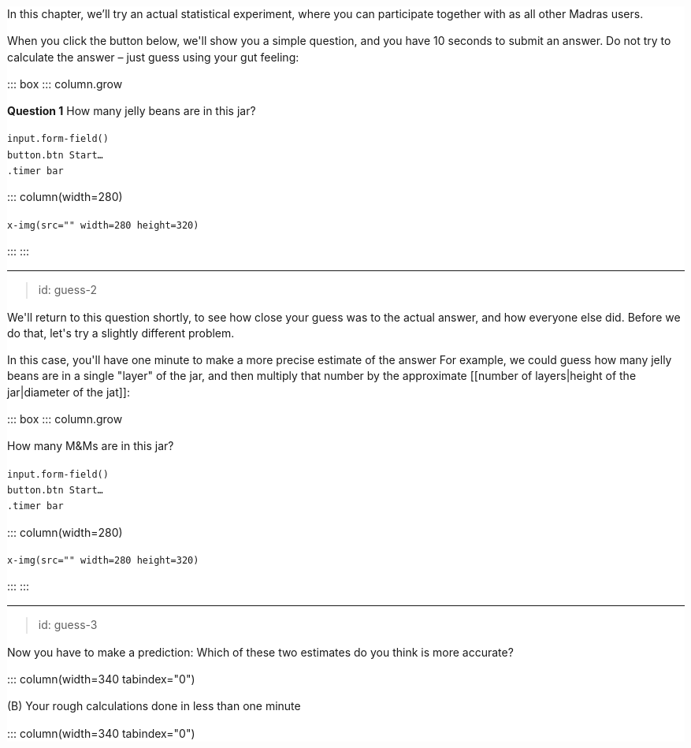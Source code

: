 In this chapter, we’ll try an actual statistical experiment, where you can participate together with
as all other Madras users.

When you click the button below, we'll show you a simple question, and you have 10 seconds to
submit an answer. Do not try to calculate the answer – just guess using your gut feeling:

::: box
::: column.grow

__Question 1__
How many jelly beans are in this jar?

    input.form-field()
    button.btn Start…
    .timer bar

::: column(width=280)

    x-img(src="" width=280 height=320)

:::
:::

---
> id: guess-2

We'll return to this question shortly, to see how close your guess was to the actual answer, and
how everyone else did. Before we do that, let's try a slightly different problem.

In this case, you'll have one minute to make a more precise estimate of the answer For example, we
could guess how many jelly beans are in a single "layer" of the jar, and then multiply that number
by the approximate [[number of layers|height of the jar|diameter of the jat]]:

::: box
::: column.grow

How many M&Ms are in this jar?

    input.form-field()
    button.btn Start…
    .timer bar

::: column(width=280)

    x-img(src="" width=280 height=320)

:::
:::

---
> id: guess-3

Now you have to make a prediction: Which of these two estimates do you think is more accurate?

::: column(width=340 tabindex="0")

(B) Your rough calculations done in less than one minute

::: column(width=340 tabindex="0")
